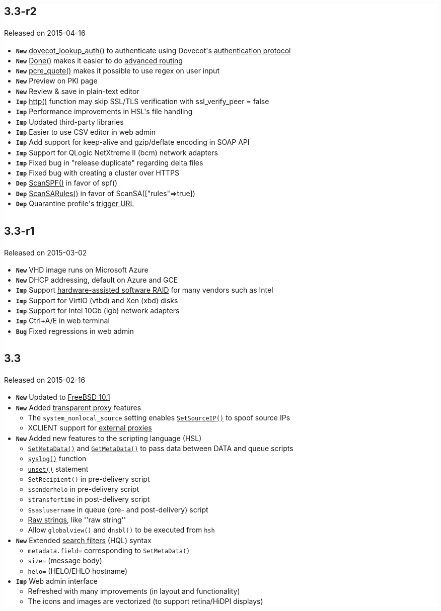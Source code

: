 ## 3.3-r2
Released on 2015-04-16
- **`New`** [dovecot_lookup_auth()](http://wiki.halon.se/HSL_core_functions#dovecot_lookup_auth) to authenticate using Dovecot's [authentication protocol](http://wiki.dovecot.org/Authentication%20Protocol)
- **`New`** [Done()](http://wiki.halon.se/HSL_DATA_context#Done) makes it easier to do [advanced routing](http://wiki.halon.se/LMTP)
- **`New`** [pcre_quote()](http://wiki.halon.se/HSL_core_functions#pcre_quote) makes it possible to use regex on user input
- **`New`** Preview on PKI page
- **`New`** Review &amp; save in plain-text editor
- **`Imp`** [http()](http://wiki.halon.se/HSL_core_functions#pcre_quote) function may skip SSL/TLS verification with ssl_verify_peer = false
- **`Imp`** Performance improvements in HSL's file handling
- **`Imp`** Updated third-party libraries
- **`Imp`** Easier to use CSV editor in web admin
- **`Imp`** Add support for keep-alive and gzip/deflate encoding in SOAP API
- **`Imp`** Support for QLogic NetXtreme II (bcm) network adapters
- **`Imp`** Fixed bug in "release duplicate" regarding delta files
- **`Imp`** Fixed bug with creating a cluster over HTTPS
- **`Dep`** [ScanSPF()](http://wiki.halon.se/Deprecation#ScanSPF) in favor of spf()
- **`Dep`** [ScanSARules()](http://wiki.halon.se/Deprecation#ScanSARules) in favor of ScanSA(["rules"=>true])
- **`Dep`** Quarantine profile's [trigger URL](http://wiki.halon.se/Deprecation#Trigger_URL)

## 3.3-r1
Released on 2015-03-02
- **`New`** VHD image runs on Microsoft Azure
- **`New`** DHCP addressing, default on Azure and GCE
- **`Imp`** Support [hardware-assisted software RAID](https://www.freebsd.org/doc/handbook/geom-graid.html) for many vendors such as Intel
- **`Imp`** Support for VirtIO (vtbd) and Xen (xbd) disks
- **`Imp`** Support for Intel 10Gb (igb) network adapters
- **`Imp`** Ctrl+A/E in web terminal
- **`Bug`** Fixed regressions in web admin

## 3.3
Released on 2015-02-16
- **`New`** Updated to [FreeBSD 10.1](https://www.freebsd.org/releases/10.1R/announce.html)
- **`New`** Added [transparent proxy](http://wiki.halon.se/Proxy) features
  - The `system_nonlocal_source` setting enables [`SetSourceIP()`](http://wiki.halon.se/HSL_Mail_Queue#SetSourceIP) to spoof source IPs
  - XCLIENT support for [external proxies](http://wiki.halon.se/Proxy#Fully_transparent_mode)
- **`New`** Added new features to the scripting language (HSL)
  - [`SetMetaData()`](http://wiki.halon.se/HSL_DATA_context#SetMetaData) and [`GetMetaData()`](http://wiki.halon.se/HSL_Mail_Queue#GetMetaData) to pass data between DATA and queue scripts
  - [`syslog()`](http://wiki.halon.se/HSL_core_functions#syslog) function
  - [`unset()`](http://wiki.halon.se/HSL_core_functions#unset) statement
  - `SetRecipient()` in pre-delivery script
  - `$senderhelo` in pre-delivery script
  - `$transfertime` in post-delivery script
  - `$saslusername` in queue (pre- and post-delivery) script
  - [Raw strings](http://wiki.halon.se/HSL_variables_and_data_types#Raw_strings), like ''raw string''
  - Allow `globalview()` and `dnsbl()` to be executed from `hsh`
- **`New`** Extended [search filters](http://wiki.halon.se/Search_filter) (HQL) syntax
  - `metadata.field=` corresponding to `SetMetaData()`
  - `size=` (message body)
  - `helo=` (HELO/EHLO hostname)
- **`Imp`** Web admin interface
  - Refreshed with many improvements (in layout and functionality)
  - The icons and images are vectorized (to support retina/HiDPI displays)